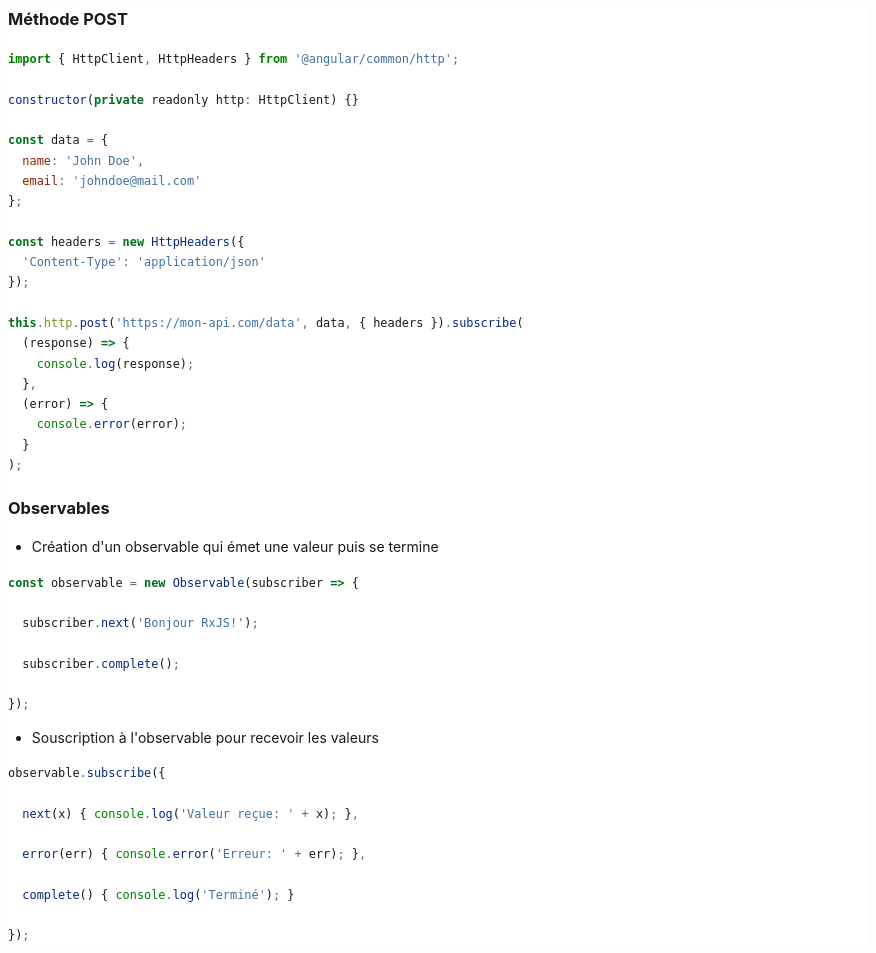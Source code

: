 ### Méthode POST

```js
import { HttpClient, HttpHeaders } from '@angular/common/http';​
​
constructor(private readonly http: HttpClient) {}​
​
const data = {​
  name: 'John Doe',​
  email: 'johndoe@mail.com'​
};​
​
const headers = new HttpHeaders({​
  'Content-Type': 'application/json'​
});​
​
this.http.post('https://mon-api.com/data', data, { headers }).subscribe(​
  (response) => {​
    console.log(response);​
  },​
  (error) => {​
    console.error(error);​
  }​
);
```

### Observables

- Création d'un observable qui émet une valeur puis se termine​

```js
const observable = new Observable(subscriber => {​

  subscriber.next('Bonjour RxJS!');​

  subscriber.complete();​

});​
```

- Souscription à l'observable pour recevoir les valeurs​

```js
observable.subscribe({​

  next(x) { console.log('Valeur reçue: ' + x); },​

  error(err) { console.error('Erreur: ' + err); },​

  complete() { console.log('Terminé'); }​

});
```
